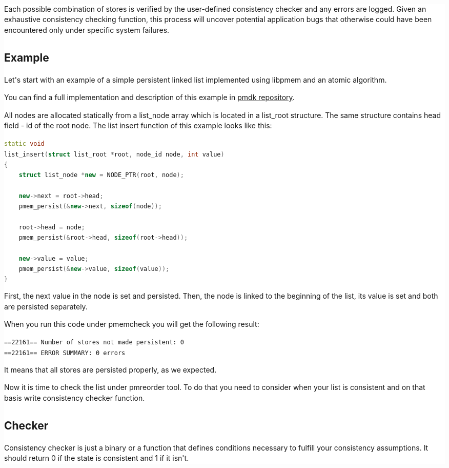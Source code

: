 Each possible combination of stores is verified by the user-defined consistency
checker and any errors are logged. Given an exhaustive consistency
checking function, this process will uncover potential application bugs
that otherwise could have been encountered only under specific system failures.

## Example

Let's start with an example of a simple persistent linked list
implemented using libpmem and an atomic algorithm.

You can find a full implementation and description
of this example in [pmdk repository][pmreorderexamplelink].

All nodes are allocated statically from a list_node array
which is located in a list_root structure. The same structure
contains head field - id of the root node.
The list insert function of this example looks like this:

```c++
static void
list_insert(struct list_root *root, node_id node, int value)
{
    struct list_node *new = NODE_PTR(root, node);

    new->next = root->head;
    pmem_persist(&new->next, sizeof(node));

    root->head = node;
    pmem_persist(&root->head, sizeof(root->head));

    new->value = value;
    pmem_persist(&new->value, sizeof(value));
}
```

First, the next value in the node is set and persisted.
Then, the node is linked to the beginning of the list,
its value is set and both are persisted separately.

When you run this code under pmemcheck you will get the following result:

```bash
==22161== Number of stores not made persistent: 0
==22161== ERROR SUMMARY: 0 errors
```

It means that all stores are persisted properly, as we expected.

Now it is time to check the list under pmreorder tool.
To do that you need to consider when your list is consistent
and on that basis write consistency checker function.

## Checker

Consistency checker is just a binary or a function that defines
conditions necessary to fulfill your consistency assumptions.
It should return 0 if the state is consistent and 1 if it isn't.


[pmemcheck1link]: /blog/2015/07/an-introduction-to-pmemcheck-part-1-basics
[pmemcheck2link]: /blog/2015/07/an-introduction-to-pmemcheck-part-2-transactions
[pmreorderexamplelink]: https://github.com/pmem/pmdk/tree/master/src/examples/pmreorder
[pmreordermanlink]: /pmdk/manpages/linux/master/pmreorder/pmreorder.1.html